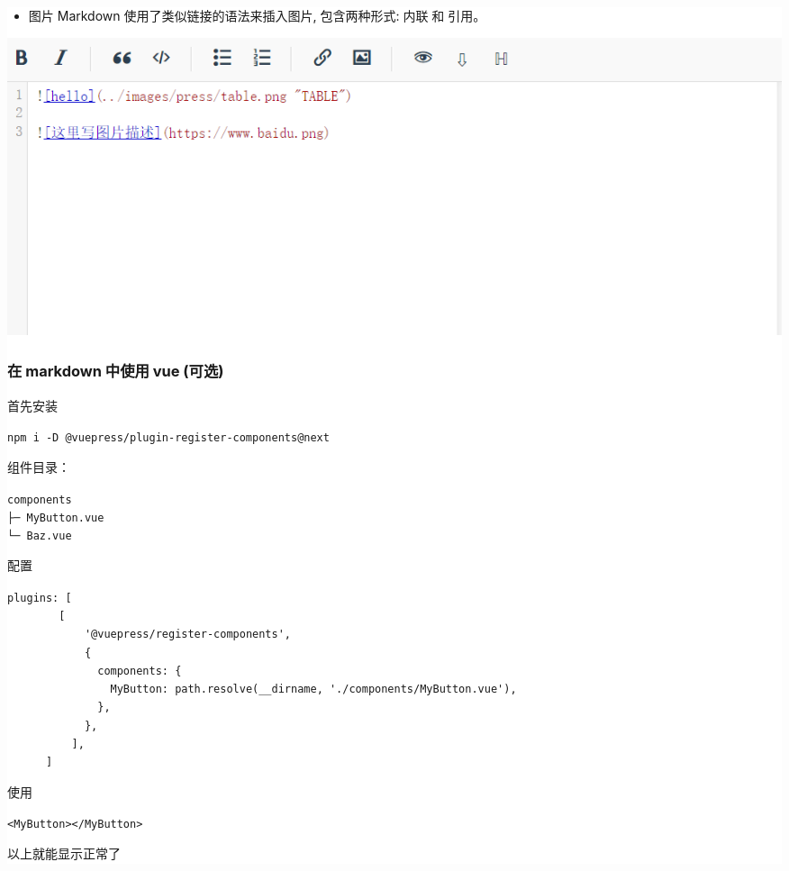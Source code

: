 - 图片
    Markdown 使用了类似链接的语法来插入图片, 包含两种形式: 内联 和 引用。

![hello](../images/press/img.png "IMAGE")

### 在 markdown 中使用 vue (可选)

首先安装
```
npm i -D @vuepress/plugin-register-components@next

```
组件目录：
```sh
components
├─ MyButton.vue
└─ Baz.vue
```
配置
```
plugins: [
        [
            '@vuepress/register-components',
            {
              components: {
                MyButton: path.resolve(__dirname, './components/MyButton.vue'),
              },
            },
          ],
      ]
  ```
  使用 
  ```
  <MyButton></MyButton>

  ```
以上就能显示正常了
